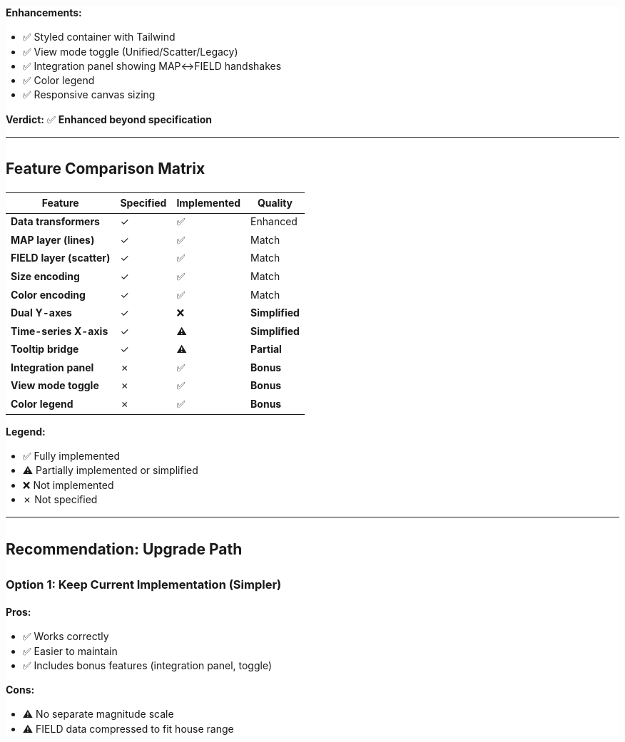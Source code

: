 **Enhancements:**
- ✅ Styled container with Tailwind
- ✅ View mode toggle (Unified/Scatter/Legacy)
- ✅ Integration panel showing MAP↔FIELD handshakes
- ✅ Color legend
- ✅ Responsive canvas sizing

**Verdict:** ✅ **Enhanced beyond specification**

---

## Feature Comparison Matrix

| Feature | Specified | Implemented | Quality |
|---------|-----------|-------------|---------|
| **Data transformers** | ✓ | ✅ | Enhanced |
| **MAP layer (lines)** | ✓ | ✅ | Match |
| **FIELD layer (scatter)** | ✓ | ✅ | Match |
| **Size encoding** | ✓ | ✅ | Match |
| **Color encoding** | ✓ | ✅ | Match |
| **Dual Y-axes** | ✓ | ❌ | **Simplified** |
| **Time-series X-axis** | ✓ | ⚠️ | **Simplified** |
| **Tooltip bridge** | ✓ | ⚠️ | **Partial** |
| **Integration panel** | ✗ | ✅ | **Bonus** |
| **View mode toggle** | ✗ | ✅ | **Bonus** |
| **Color legend** | ✗ | ✅ | **Bonus** |

**Legend:**
- ✅ Fully implemented
- ⚠️ Partially implemented or simplified
- ❌ Not implemented
- ✗ Not specified

---

## Recommendation: Upgrade Path

### Option 1: Keep Current Implementation (Simpler)

**Pros:**
- ✅ Works correctly
- ✅ Easier to maintain
- ✅ Includes bonus features (integration panel, toggle)

**Cons:**
- ⚠️ No separate magnitude scale
- ⚠️ FIELD data compressed to fit house range
